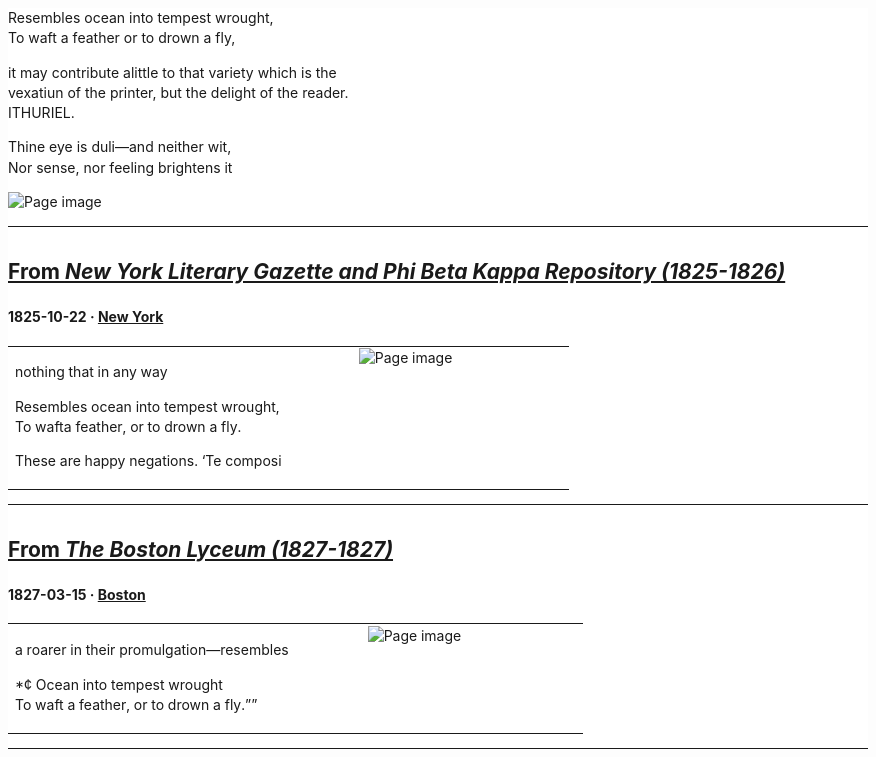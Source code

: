Resembles ocean into tempest wrought,  
To waft a feather or to drown a fly,  
  
it may contribute alittle to that variety which is the  
vexatiun of the printer, but the delight of the reader.  
ITHURIEL.  
  
Thine eye is duli—and neither wit,  
Nor sense, nor feeling brightens it 
</td><td style="width: 50%; max-height: 75%; margin: auto; display: block;">
<img alt="Page image" src="https://iiif.archive.org/image/iiif/2/sim_pilot_1823-04-10_2_82%2Fsim_pilot_1823-04-10_2_82_jp2.zip%2Fsim_pilot_1823-04-10_2_82_jp2%2Fsim_pilot_1823-04-10_2_82_0000.jp2/pct:65.60499359795135,41.41496282527881,15.925096030729833,9.932620817843866/600,/0/default.jpg"/>
</td>
</tr></table>

---

## [From _New York Literary Gazette and Phi Beta Kappa Repository (1825-1826)_](https://archive.org/details/sim_literary-gazette_1825-10-22_457/page/n8/mode/1up?view=theater)

#### 1825-10-22 &middot; [New York](http://dbpedia.org/resource/New_York_City)

<table style="width: 100%;"><tr><td style="width: 50%">

  
nothing that in any way  
  
Resembles ocean into tempest wrought,  
To wafta feather, or to drown a fly.  
  
These are happy negations. ‘Te composi
</td><td style="width: 50%; max-height: 75%; margin: auto; display: block;">
<img alt="Page image" src="https://iiif.archive.org/image/iiif/2/sim_literary-gazette_1825-10-22_457%2Fsim_literary-gazette_1825-10-22_457_jp2.zip%2Fsim_literary-gazette_1825-10-22_457_jp2%2Fsim_literary-gazette_1825-10-22_457_0008.jp2/pct:34.876543209876544,47.38070539419087,25.54869684499314,3.70850622406639/600,/0/default.jpg"/>
</td>
</tr></table>

---

## [From _The Boston Lyceum (1827-1827)_](https://archive.org/details/sim_boston-lyceum_1827-03-15_1_3/page/n45/mode/1up?view=theater)

#### 1827-03-15 &middot; [Boston](http://dbpedia.org/resource/Boston)

<table style="width: 100%;"><tr><td style="width: 50%">

  
a roarer in their promulgation—resembles  
  
*¢ Ocean into tempest wrought  
To waft a feather, or to drown a fly.””
</td><td style="width: 50%; max-height: 75%; margin: auto; display: block;">
<img alt="Page image" src="https://iiif.archive.org/image/iiif/2/sim_boston-lyceum_1827-03-15_1_3%2Fsim_boston-lyceum_1827-03-15_1_3_jp2.zip%2Fsim_boston-lyceum_1827-03-15_1_3_jp2%2Fsim_boston-lyceum_1827-03-15_1_3_0045.jp2/pct:21.586206896551722,71.48100172711571,28.724137931034484,3.626943005181347/600,/0/default.jpg"/>
</td>
</tr></table>

---